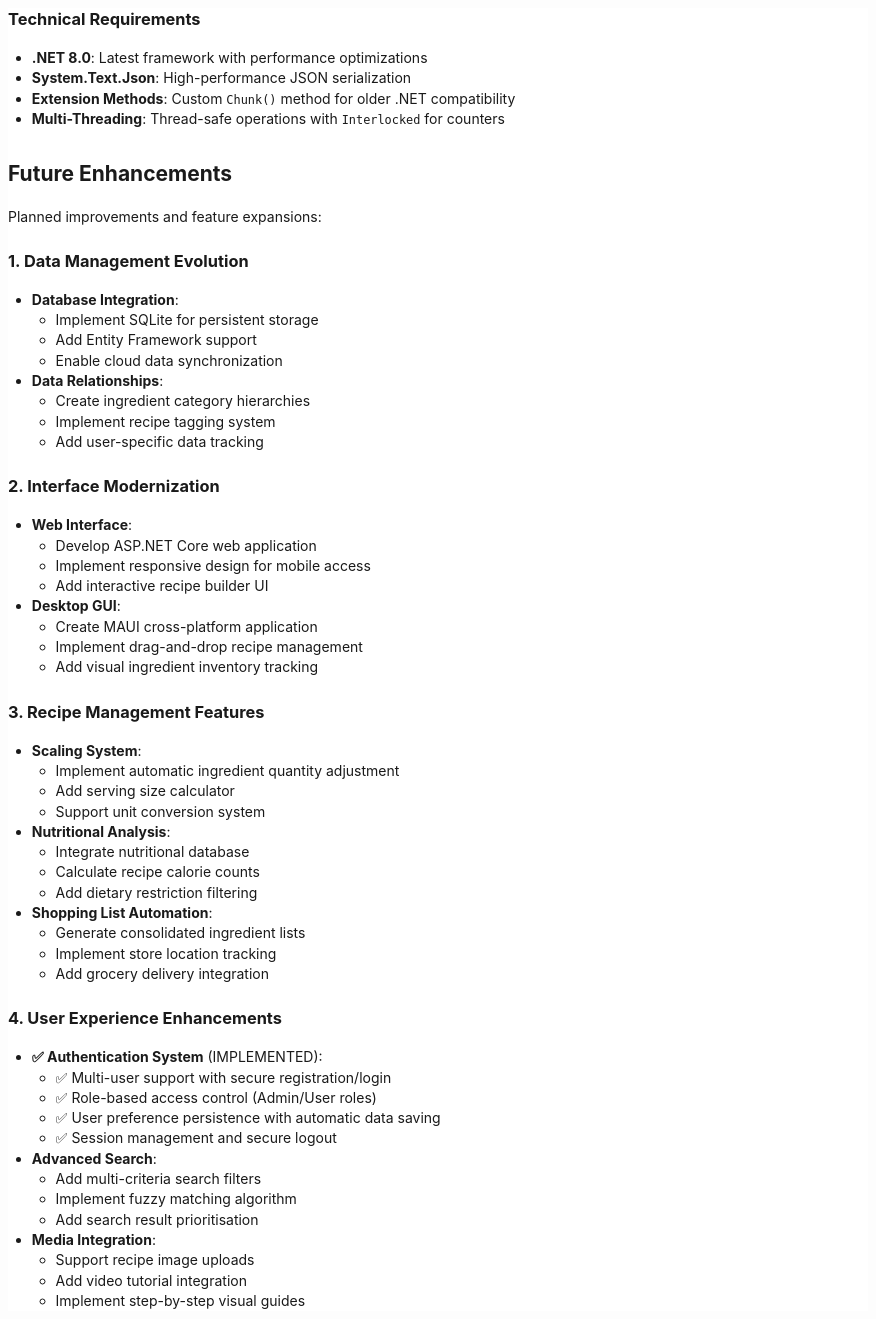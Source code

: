 ### Technical Requirements
- **.NET 8.0**: Latest framework with performance optimizations
- **System.Text.Json**: High-performance JSON serialization
- **Extension Methods**: Custom `Chunk()` method for older .NET compatibility
- **Multi-Threading**: Thread-safe operations with `Interlocked` for counters


## Future Enhancements

Planned improvements and feature expansions:

### 1. Data Management Evolution
- **Database Integration**: 
  - Implement SQLite for persistent storage
  - Add Entity Framework support
  - Enable cloud data synchronization
- **Data Relationships**:
  - Create ingredient category hierarchies
  - Implement recipe tagging system
  - Add user-specific data tracking

### 2. Interface Modernization
- **Web Interface**:
  - Develop ASP.NET Core web application
  - Implement responsive design for mobile access
  - Add interactive recipe builder UI
- **Desktop GUI**:
  - Create MAUI cross-platform application
  - Implement drag-and-drop recipe management
  - Add visual ingredient inventory tracking

### 3. Recipe Management Features
- **Scaling System**:
  - Implement automatic ingredient quantity adjustment
  - Add serving size calculator
  - Support unit conversion system
- **Nutritional Analysis**:
  - Integrate nutritional database
  - Calculate recipe calorie counts
  - Add dietary restriction filtering
- **Shopping List Automation**:
  - Generate consolidated ingredient lists
  - Implement store location tracking
  - Add grocery delivery integration

### 4. User Experience Enhancements
- **✅ Authentication System** (IMPLEMENTED):
  - ✅ Multi-user support with secure registration/login
  - ✅ Role-based access control (Admin/User roles)
  - ✅ User preference persistence with automatic data saving
  - ✅ Session management and secure logout
- **Advanced Search**:
  - Add multi-criteria search filters
  - Implement fuzzy matching algorithm
  - Add search result prioritisation
- **Media Integration**:
  - Support recipe image uploads
  - Add video tutorial integration
  - Implement step-by-step visual guides

